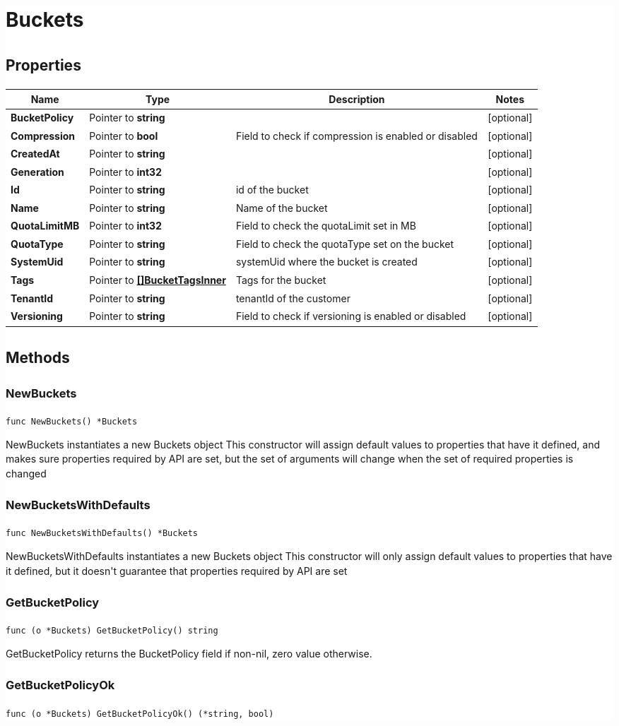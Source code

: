 # Buckets

## Properties

Name | Type | Description | Notes
------------ | ------------- | ------------- | -------------
**BucketPolicy** | Pointer to **string** |  | [optional] 
**Compression** | Pointer to **bool** | Field to check if compression is  enabled or disabled | [optional] 
**CreatedAt** | Pointer to **string** |  | [optional] 
**Generation** | Pointer to **int32** |  | [optional] 
**Id** | Pointer to **string** | id of the bucket | [optional] 
**Name** | Pointer to **string** | Name of the bucket | [optional] 
**QuotaLimitMB** | Pointer to **int32** | Field to check the quotaLimit set in MB | [optional] 
**QuotaType** | Pointer to **string** | Field to check the quotaType set on the bucket | [optional] 
**SystemUid** | Pointer to **string** | systemUid where the bucket is created | [optional] 
**Tags** | Pointer to [**[]BucketTagsInner**](BucketTagsInner.md) | Tags for the bucket | [optional] 
**TenantId** | Pointer to **string** | tenantId of the customer | [optional] 
**Versioning** | Pointer to **string** | Field to check if versioning is enabled or disabled | [optional] 

## Methods

### NewBuckets

`func NewBuckets() *Buckets`

NewBuckets instantiates a new Buckets object
This constructor will assign default values to properties that have it defined,
and makes sure properties required by API are set, but the set of arguments
will change when the set of required properties is changed

### NewBucketsWithDefaults

`func NewBucketsWithDefaults() *Buckets`

NewBucketsWithDefaults instantiates a new Buckets object
This constructor will only assign default values to properties that have it defined,
but it doesn't guarantee that properties required by API are set

### GetBucketPolicy

`func (o *Buckets) GetBucketPolicy() string`

GetBucketPolicy returns the BucketPolicy field if non-nil, zero value otherwise.

### GetBucketPolicyOk

`func (o *Buckets) GetBucketPolicyOk() (*string, bool)`

